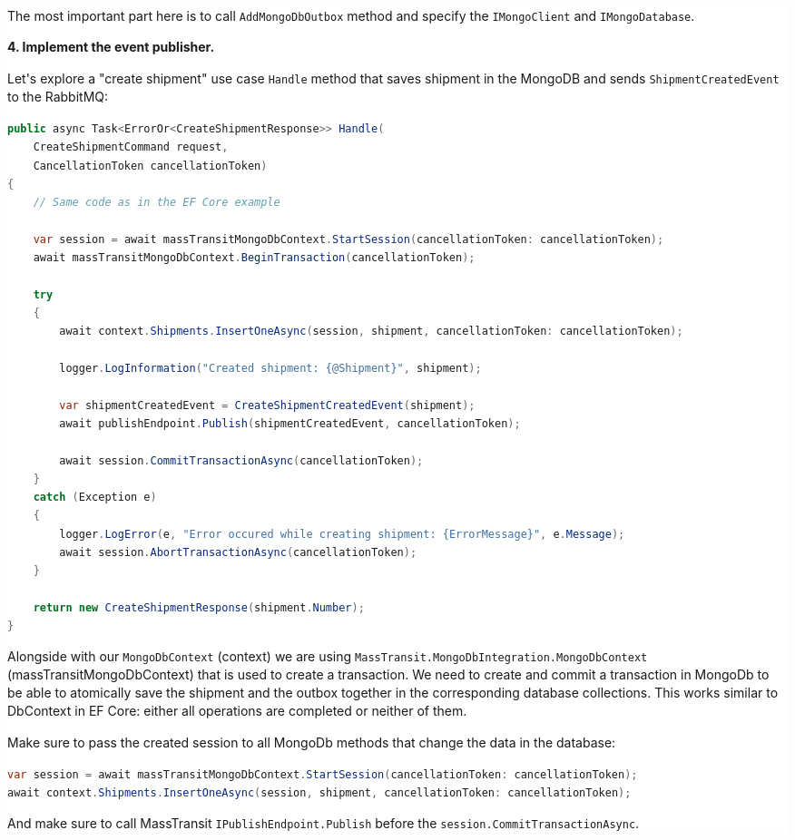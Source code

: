 The most important part here is to call `AddMongoDbOutbox` method and specify the `IMongoClient` and `IMongoDatabase`.

**4\. Implement the event publisher.**

Let's explore a "create shipment" use case `Handle` method that saves shipment in the MongoDB and sends `ShipmentCreatedEvent` to the RabbitMQ:

```csharp
public async Task<ErrorOr<CreateShipmentResponse>> Handle(
    CreateShipmentCommand request,
    CancellationToken cancellationToken)
{
    // Same code as in the EF Core example

    var session = await massTransitMongoDbContext.StartSession(cancellationToken: cancellationToken);
    await massTransitMongoDbContext.BeginTransaction(cancellationToken);

    try
    {
        await context.Shipments.InsertOneAsync(session, shipment, cancellationToken: cancellationToken);

        logger.LogInformation("Created shipment: {@Shipment}", shipment);

        var shipmentCreatedEvent = CreateShipmentCreatedEvent(shipment);
        await publishEndpoint.Publish(shipmentCreatedEvent, cancellationToken);

        await session.CommitTransactionAsync(cancellationToken);
    }
    catch (Exception e)
    {
        logger.LogError(e, "Error occured while creating shipment: {ErrorMessage}", e.Message);
        await session.AbortTransactionAsync(cancellationToken);
    }

    return new CreateShipmentResponse(shipment.Number);
}
```

Alongside with our `MongoDbContext` (context) we are using `MassTransit.MongoDbIntegration.MongoDbContext` (massTransitMongoDbContext) that is used to create a transaction. We need to create and commit a transaction in MongoDb to be able to atomically save the shipment and the outbox together in the corresponding database collections. This works similar to DbContext in EF Core: either all operations are completed or neither of them.

Make sure to pass the created session to all MongoDb methods that change the data in the database:

```csharp
var session = await massTransitMongoDbContext.StartSession(cancellationToken: cancellationToken);
await context.Shipments.InsertOneAsync(session, shipment, cancellationToken: cancellationToken);
```

And make sure to call MassTransit `IPublishEndpoint.Publish` before the `session.CommitTransactionAsync`.
